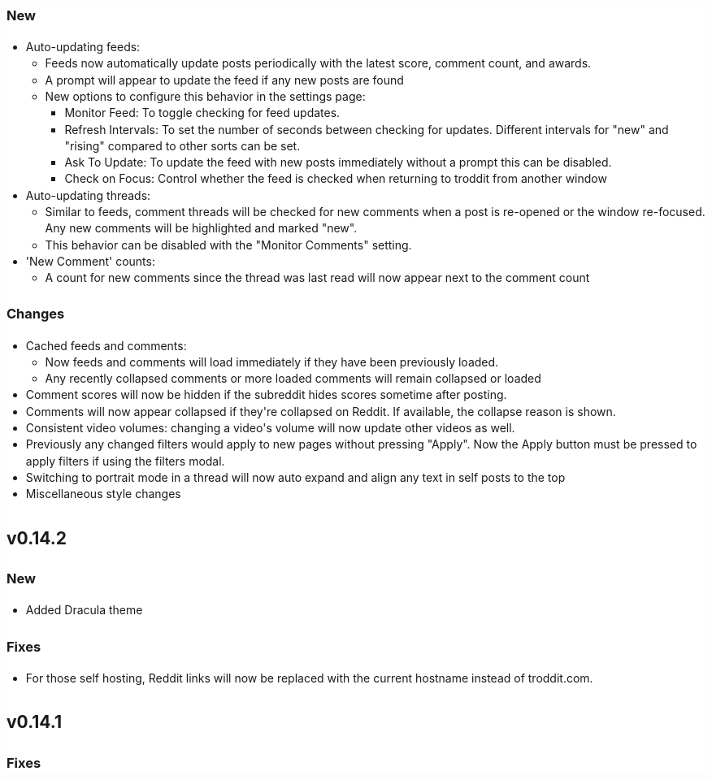 ### New

- Auto-updating feeds:
  - Feeds now automatically update posts periodically with the latest score, comment count, and awards.
  - A prompt will appear to update the feed if any new posts are found
  - New options to configure this behavior in the settings page:
    - Monitor Feed: To toggle checking for feed updates.
    - Refresh Intervals: To set the number of seconds between checking for updates. Different intervals for "new" and "rising" compared to other sorts can be set.
    - Ask To Update: To update the feed with new posts immediately without a prompt this can be disabled.
    - Check on Focus: Control whether the feed is checked when returning to troddit from another window
- Auto-updating threads:
  - Similar to feeds, comment threads will be checked for new comments when a post is re-opened or the window re-focused. Any new comments will be highlighted and marked "new".
  - This behavior can be disabled with the "Monitor Comments" setting.
- 'New Comment' counts:
  - A count for new comments since the thread was last read will now appear next to the comment count

### Changes

- Cached feeds and comments:
  - Now feeds and comments will load immediately if they have been previously loaded.
  - Any recently collapsed comments or more loaded comments will remain collapsed or loaded
- Comment scores will now be hidden if the subreddit hides scores sometime after posting.
- Comments will now appear collapsed if they're collapsed on Reddit. If available, the collapse reason is shown.
- Consistent video volumes: changing a video's volume will now update other videos as well.
- Previously any changed filters would apply to new pages without pressing "Apply". Now the Apply button must be pressed to apply filters if using the filters modal.
- Switching to portrait mode in a thread will now auto expand and align any text in self posts to the top
- Miscellaneous style changes

## v0.14.2

### New

- Added Dracula theme

### Fixes

- For those self hosting, Reddit links will now be replaced with the current hostname instead of troddit.com.

## v0.14.1

### Fixes
